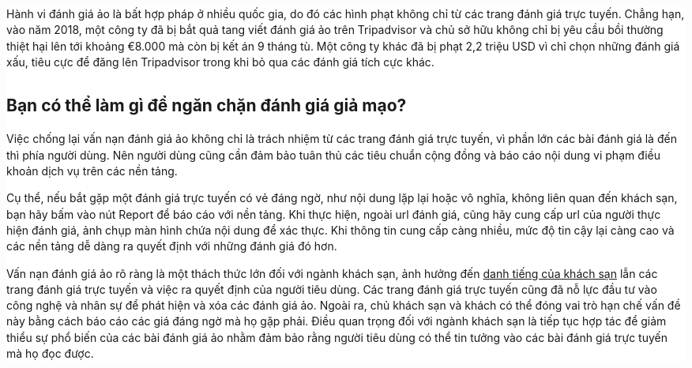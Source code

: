 Hành vi đánh giá ảo là bất hợp pháp ở nhiều quốc gia, do đó các hình phạt không chỉ từ các trang đánh giá trực tuyến. Chẳng hạn, vào năm 2018, một công ty đã bị bắt quả tang viết đánh giá ảo trên Tripadvisor và chủ sở hữu không chỉ bị yêu cầu bồi thường thiệt hại lên tới khoảng €8.000 mà còn bị kết án 9 tháng tù. Một công ty khác đã bị phạt 2,2 triệu USD vì chỉ chọn những đánh giá xấu, tiêu cực để đăng lên Tripadvisor trong khi bỏ qua các đánh giá tích cực khác.

## Bạn có thể làm gì để ngăn chặn đánh giá giả mạo?

Việc chống lại vấn nạn đánh giá ảo không chỉ là trách nhiệm từ các trang đánh giá trực tuyến, vì phần lớn các bài đánh giá là đến thì phía người dùng. Nên người dùng cũng cần đảm bảo tuân thủ các tiêu chuẩn cộng đồng và báo cáo nội dung vi phạm điều khoản dịch vụ trên các nền tảng.

Cụ thể, nếu bắt gặp một đánh giá trực tuyến có vẻ đáng ngờ, như nội dung lặp lại hoặc vô nghĩa, không liên quan đến khách sạn, bạn hãy bấm vào nút Report để báo cáo với nền tảng. Khi thực hiện, ngoài url đánh giá, cũng hãy cung cấp url của người thực hiện đánh giá, ảnh chụp màn hình chứa nội dung để xác thực. Khi thông tin cung cấp càng nhiều, mức độ tin cậy lại càng cao và các nền tảng dễ dàng ra quyết định với những đánh giá đó hơn.

Vấn nạn đánh giá ảo rõ ràng là một thách thức lớn đối với ngành khách sạn, ảnh hưởng đến [danh tiếng của khách sạn](https://nhavantuonglai.com/posts/cai-thien-thuong-hieu-khach-san) lẫn các trang đánh giá trực tuyến và việc ra quyết định của người tiêu dùng. Các trang đánh giá trực tuyến cũng đã nỗ lực đầu tư vào công nghệ và nhân sự để phát hiện và xóa các đánh giá ảo. Ngoài ra, chủ khách sạn và khách có thể đóng vai trò hạn chế vấn đề này bằng cách báo cáo các giá đáng ngờ mà họ gặp phải. Điều quan trọng đối với ngành khách sạn là tiếp tục hợp tác để giảm thiểu sự phổ biến của các bài đánh giá ảo nhằm đảm bảo rằng người tiêu dùng có thể tin tưởng vào các bài đánh giá trực tuyến mà họ đọc được.
